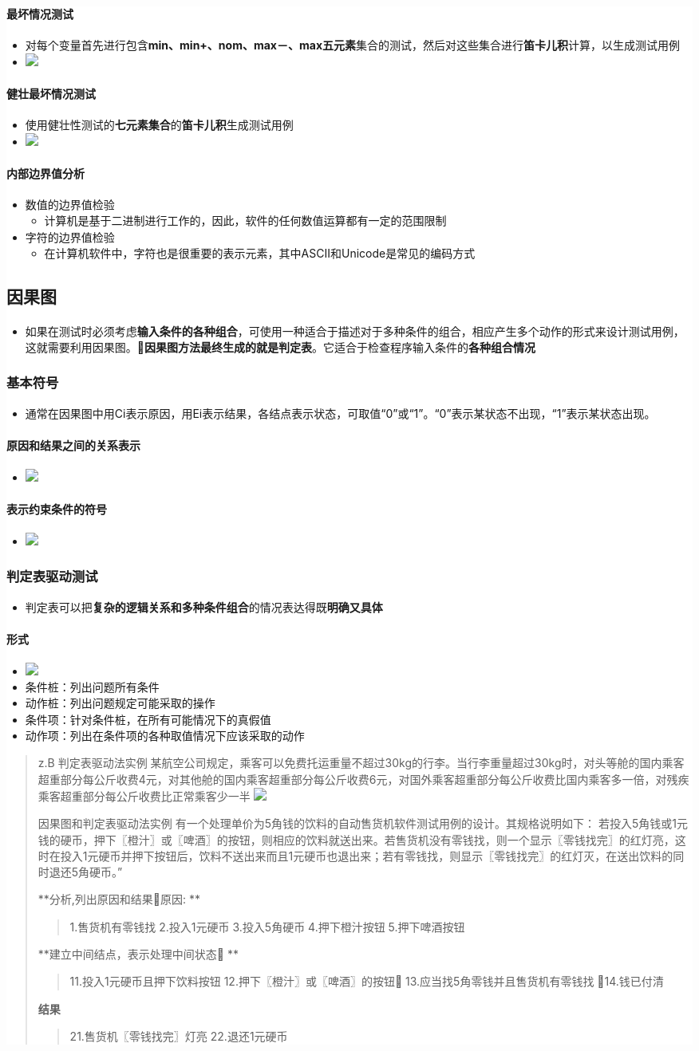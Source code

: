 #### 最坏情况测试
- 对每个变量首先进行包含**min、min+、nom、max－、max五元素**集合的测试，然后对这些集合进行**笛卡儿积**计算，以生成测试用例
- ![](http://7xqgx7.com1.z0.glb.clouddn.com/9d036bcd7c83dfe4b72c8d180716a55c.png?imageView/2/w/500)

#### 健壮最坏情况测试
- 使用健壮性测试的**七元素集合**的**笛卡儿积**生成测试用例
- ![](http://7xqgx7.com1.z0.glb.clouddn.com/a9d9e717e9ef4eabd90d5cb6794af171.png?imageView/2/w/500)

#### 内部边界值分析
- 数值的边界值检验
  - 计算机是基于二进制进行工作的，因此，软件的任何数值运算都有一定的范围限制
- 字符的边界值检验
  - 在计算机软件中，字符也是很重要的表示元素，其中ASCII和Unicode是常见的编码方式

## 因果图
- 如果在测试时必须考虑**输入条件的各种组合**，可使用一种适合于描述对于多种条件的组合，相应产生多个动作的形式来设计测试用例，这就需要利用因果图。**因果图方法最终生成的就是判定表**。它适合于检查程序输入条件的**各种组合情况**

### 基本符号
- 通常在因果图中用Ci表示原因，用Ei表示结果，各结点表示状态，可取值“0”或“1”。“0”表示某状态不出现，“1”表示某状态出现。
#### 原因和结果之间的关系表示
- ![](http://7xqgx7.com1.z0.glb.clouddn.com/46724bebe9726e0d6c497a5ec3e55ce4.png?imageView/2/w/500)
#### 表示约束条件的符号
- ![](http://7xqgx7.com1.z0.glb.clouddn.com/1950c04457385bda7fb823902e520e90.png?imageView/2/w/500)

### 判定表驱动测试
- 判定表可以把**复杂的逻辑关系和多种条件组合**的情况表达得既**明确又具体**

#### 形式
- ![](http://7xqgx7.com1.z0.glb.clouddn.com/b615fa76494624298739758a5fc8a1c2.png?imageView/2/w/500)
- 条件桩：列出问题所有条件
- 动作桩：列出问题规定可能采取的操作
- 条件项：针对条件桩，在所有可能情况下的真假值
- 动作项：列出在条件项的各种取值情况下应该采取的动作

> z.B
> 判定表驱动法实例
> 某航空公司规定，乘客可以免费托运重量不超过30kg的行李。当行李重量超过30kg时，对头等舱的国内乘客超重部分每公斤收费4元，对其他舱的国内乘客超重部分每公斤收费6元，对国外乘客超重部分每公斤收费比国内乘客多一倍，对残疾乘客超重部分每公斤收费比正常乘客少一半
> ![](http://7xqgx7.com1.z0.glb.clouddn.com/38c368ad24ad8201a49af92bd3f779c7.png?imageView/2/w/500)
>
> 因果图和判定表驱动法实例
> 有一个处理单价为5角钱的饮料的自动售货机软件测试用例的设计。其规格说明如下：
> 若投入5角钱或1元钱的硬币，押下〖橙汁〗或〖啤酒〗的按钮，则相应的饮料就送出来。若售货机没有零钱找，则一个显示〖零钱找完〗的红灯亮，这时在投入1元硬币并押下按钮后，饮料不送出来而且1元硬币也退出来；若有零钱找，则显示〖零钱找完〗的红灯灭，在送出饮料的同时退还5角硬币。”
>
> **分析,列出原因和结果原因: **
> > 1.售货机有零钱找
> 2.投入1元硬币
> 3.投入5角硬币
> 4.押下橙汁按钮
> 5.押下啤酒按钮
>
> **建立中间结点，表示处理中间状态  **
> >  11.投入1元硬币且押下饮料按钮
> 12.押下〖橙汁〗或〖啤酒〗的按钮
> 13.应当找5角零钱并且售货机有零钱找
> 14.钱已付清
>
> **结果**
> > 21.售货机〖零钱找完〗灯亮
> 22.退还1元硬币